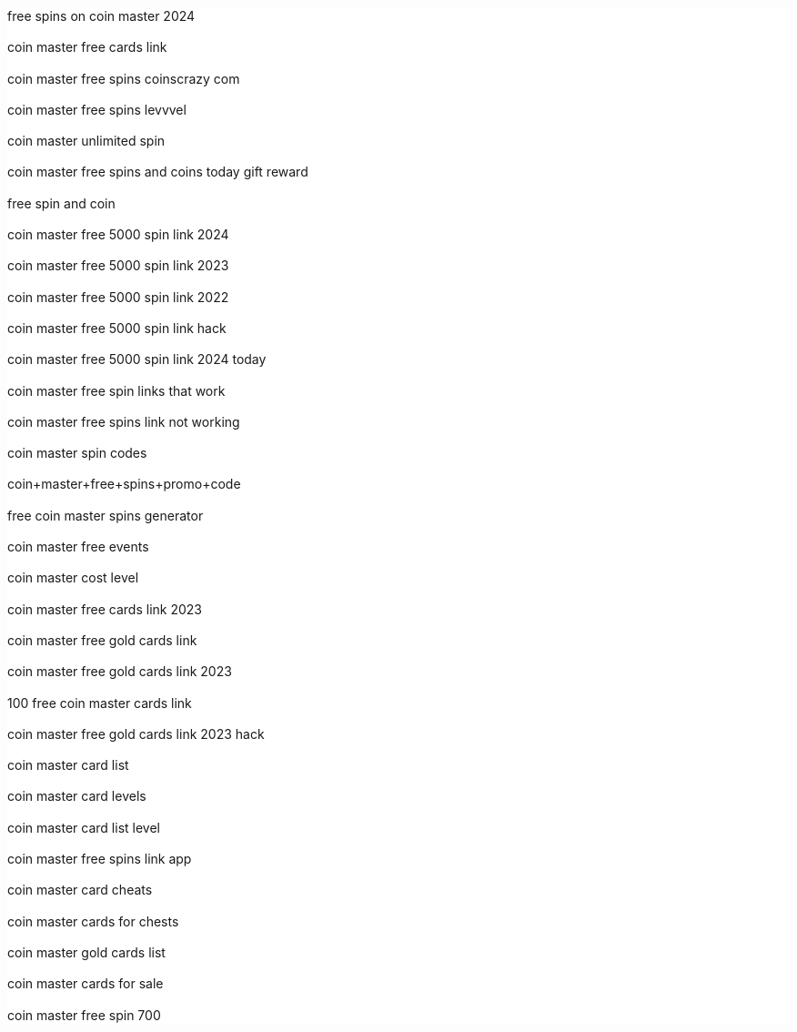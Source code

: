 free spins on coin master 2024

coin master free cards link

coin master free spins coinscrazy com

coin master free spins levvvel

coin master unlimited spin

coin master free spins and coins today gift reward

free spin and coin

coin master free 5000 spin link 2024

coin master free 5000 spin link 2023

coin master free 5000 spin link 2022

coin master free 5000 spin link hack

coin master free 5000 spin link 2024 today

coin master free spin links that work

coin master free spins link not working

coin master spin codes

coin+master+free+spins+promo+code

free coin master spins generator

coin master free events

coin master cost level

coin master free cards link 2023

coin master free gold cards link

coin master free gold cards link 2023

100 free coin master cards link

coin master free gold cards link 2023 hack

coin master card list

coin master card levels

coin master card list level

coin master free spins link app

coin master card cheats

coin master cards for chests

coin master gold cards list

coin master cards for sale

coin master free spin 700
